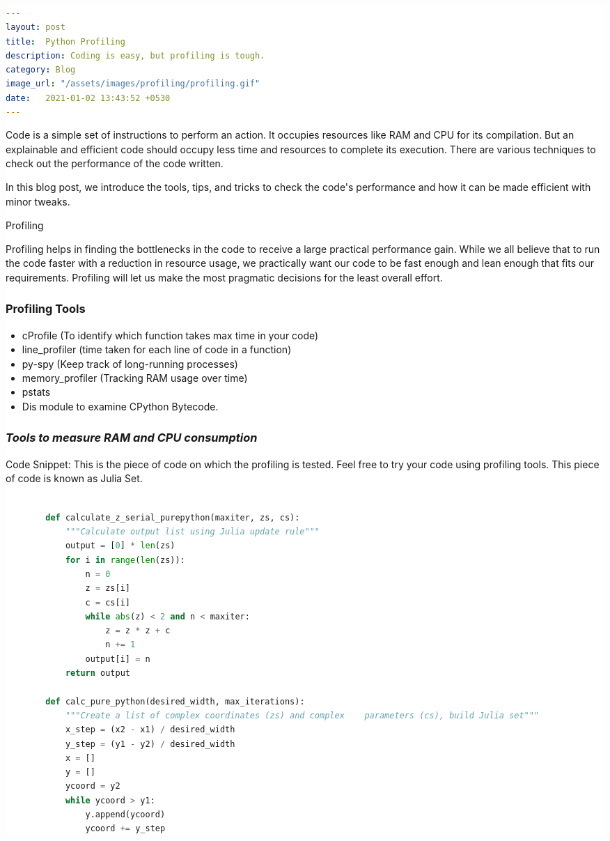 ```yaml
---
layout: post
title:  Python Profiling
description: Coding is easy, but profiling is tough.
category: Blog
image_url: "/assets/images/profiling/profiling.gif"
date:   2021-01-02 13:43:52 +0530
---
```


Code is a simple set of instructions to perform an action. It occupies resources like RAM and CPU for its compilation. But an explainable and efficient code should occupy less time and resources to complete its execution. There are various techniques to check out the performance of the code written.

In this blog post, we introduce the tools, tips, and tricks to check the code's performance and how it can be made efficient with minor tweaks.

Profiling

Profiling helps in finding the bottlenecks in the code to receive a large practical performance gain. While we all believe that to run the code faster with a reduction in resource usage, we practically want our code to be fast enough and lean enough that fits our requirements. Profiling will let us make the most pragmatic decisions for the least overall effort.

### Profiling Tools

*  cProfile (To identify which function takes max time in your code)
*  line_profiler (time taken for each line of code in a function)
*  py-spy (Keep track of long-running processes)
*  memory_profiler (Tracking RAM usage over time)
*  pstats
*  Dis module to examine CPython Bytecode.

### *Tools to measure RAM and CPU consumption*

Code Snippet: This is the piece of code on which the profiling is tested. Feel free to try your code using profiling tools. This piece of code is known as Julia Set.

```python

        def calculate_z_serial_purepython(maxiter, zs, cs):
            """Calculate output list using Julia update rule"""
            output = [0] * len(zs)
            for i in range(len(zs)):
                n = 0
                z = zs[i]
                c = cs[i]
                while abs(z) < 2 and n < maxiter:
                    z = z * z + c
                    n += 1
                output[i] = n
            return output

        def calc_pure_python(desired_width, max_iterations):
            """Create a list of complex coordinates (zs) and complex    parameters (cs), build Julia set"""
            x_step = (x2 - x1) / desired_width
            y_step = (y1 - y2) / desired_width
            x = []
            y = []
            ycoord = y2
            while ycoord > y1:
                y.append(ycoord)
                ycoord += y_step
```